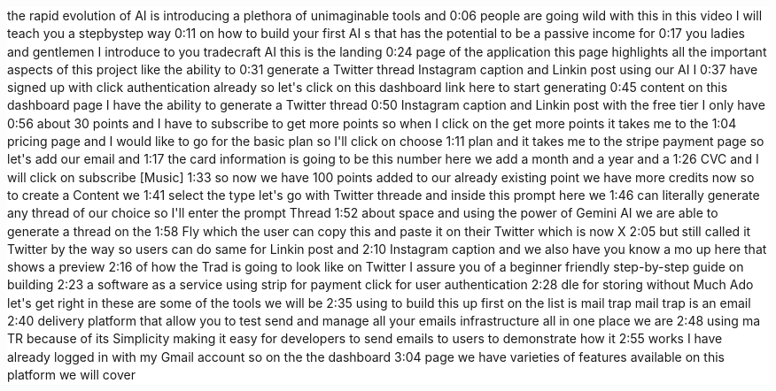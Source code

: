 the rapid evolution of AI is introducing a plethora of unimaginable tools and
0:06
people are going wild with this in this video I will teach you a stepbystep way
0:11
on how to build your first AI s that has the potential to be a passive income for
0:17
you ladies and gentlemen I introduce to you tradecraft AI this is the landing
0:24
page of the application this page highlights all the important aspects of this project like the ability to
0:31
generate a Twitter thread Instagram caption and Linkin post using our AI I
0:37
have signed up with click authentication already so let's click on this dashboard link here to start generating
0:45
content on this dashboard page I have the ability to generate a Twitter thread
0:50
Instagram caption and Linkin post with the free tier I only have
0:56
about 30 points and I have to subscribe to get more points so when I click on the get more points it takes me to the
1:04
pricing page and I would like to go for the basic plan so I'll click on choose
1:11
plan and it takes me to the stripe payment page so let's add our email and
1:17
the card information is going to be this number here we add a month and a year and a
1:26
CVC and I will click on subscribe [Music]
1:33
so now we have 100 points added to our already existing point we have more credits now so to create a Content we
1:41
select the type let's go with Twitter threade and inside this prompt here we
1:46
can literally generate any thread of our choice so I'll enter the prompt Thread
1:52
about space and using the power of Gemini AI we are able to generate a thread on the
1:58
Fly which the user can copy this and paste it on their Twitter which is now X
2:05
but still called it Twitter by the way so users can do same for Linkin post and
2:10
Instagram caption and we also have you know a mo up here that shows a preview
2:16
of how the Trad is going to look like on Twitter I assure you of a beginner friendly step-by-step guide on building
2:23
a software as a service using strip for payment click for user authentication
2:28
dle for storing without Much Ado let's get right in these are some of the tools we will be
2:35
using to build this up first on the list is mail trap mail trap is an email
2:40
delivery platform that allow you to test send and manage all your emails infrastructure all in one place we are
2:48
using ma TR because of its Simplicity making it easy for developers to send emails to users to demonstrate how it
2:55
works I have already logged in with my Gmail account so on the the dashboard
3:04
page we have varieties of features available on this platform we will cover